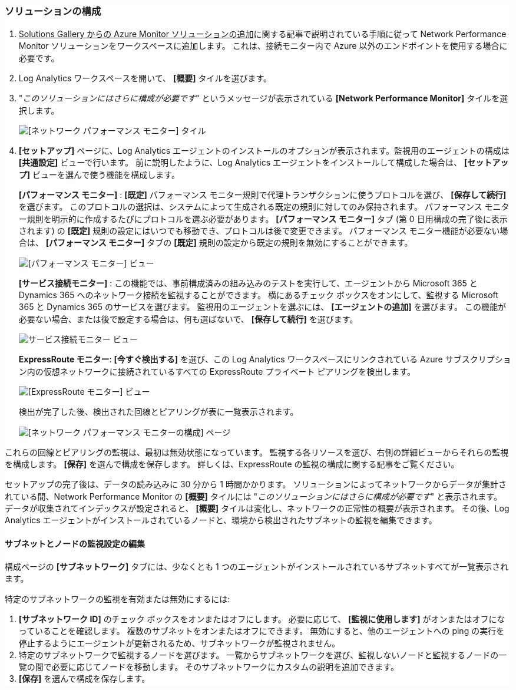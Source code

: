 
### <a name="configure-the-solution"></a>ソリューションの構成 

1. [Solutions Gallery からの Azure Monitor ソリューションの追加](./solutions.md#install-a-monitoring-solution)に関する記事で説明されている手順に従って Network Performance Monitor ソリューションをワークスペースに追加します。 これは、接続モニター内で Azure 以外のエンドポイントを使用する場合に必要です。
2. Log Analytics ワークスペースを開いて、 **[概要]** タイルを選びます。 
3. "*このソリューションにはさらに構成が必要です*" というメッセージが表示されている **[Network Performance Monitor]** タイルを選択します。

   ![[ネットワーク パフォーマンス モニター] タイル](media/network-performance-monitor/npm-config.png)

4. **[セットアップ]** ページに、Log Analytics エージェントのインストールのオプションが表示されます。監視用のエージェントの構成は **[共通設定]** ビューで行います。 前に説明したように、Log Analytics エージェントをインストールして構成した場合は、 **[セットアップ]** ビューを選んで使う機能を構成します。 

   **[パフォーマンス モニター]** : **[既定]** パフォーマンス モニター規則で代理トランザクションに使うプロトコルを選び、 **[保存して続行]** を選びます。 このプロトコルの選択は、システムによって生成される既定の規則に対してのみ保持されます。 パフォーマンス モニター規則を明示的に作成するたびにプロトコルを選ぶ必要があります。 **[パフォーマンス モニター]** タブ (第 0 日用構成の完了後に表示されます) の **[既定]** 規則の設定にはいつでも移動でき、プロトコルは後で変更できます。 パフォーマンス モニター機能が必要ない場合は、 **[パフォーマンス モニター]** タブの **[既定]** 規則の設定から既定の規則を無効にすることができます。

   ![[パフォーマンス モニター] ビュー](media/network-performance-monitor/npm-synthetic-transactions.png)
    
   **[サービス接続モニター]** : この機能では、事前構成済みの組み込みのテストを実行して、エージェントから Microsoft 365 と Dynamics 365 へのネットワーク接続を監視することができます。 横にあるチェック ボックスをオンにして、監視する Microsoft 365 と Dynamics 365 のサービスを選びます。 監視用のエージェントを選ぶには、 **[エージェントの追加]** を選びます。 この機能が必要ない場合、または後で設定する場合は、何も選ばないで、 **[保存して続行]** を選びます。

   ![サービス接続モニター ビュー](media/network-performance-monitor/npm-service-endpoint-monitor.png)

   **ExpressRoute モニター**: **[今すぐ検出する]** を選び、この Log Analytics ワークスペースにリンクされている Azure サブスクリプション内の仮想ネットワークに接続されているすべての ExpressRoute プライベート ピアリングを検出します。 

   ![[ExpressRoute モニター] ビュー](media/network-performance-monitor/npm-express-route.png)

   検出が完了した後、検出された回線とピアリングが表に一覧表示されます。 

   ![[ネットワーク パフォーマンス モニターの構成] ページ](media/network-performance-monitor/npm-private-peerings.png)
    
これらの回線とピアリングの監視は、最初は無効状態になっています。 監視する各リソースを選び、右側の詳細ビューからそれらの監視を構成します。 **[保存]** を選んで構成を保存します。 詳しくは、ExpressRoute の監視の構成に関する記事をご覧ください。 

セットアップの完了後は、データの読み込みに 30 分から 1 時間かかります。 ソリューションによってネットワークからデータが集計されている間、Network Performance Monitor の **[概要]** タイルには "*このソリューションにはさらに構成が必要です*" と表示されます。 データが収集されてインデックスが設定されると、 **[概要]** タイルは変化し、ネットワークの正常性の概要が表示されます。 その後、Log Analytics エージェントがインストールされているノードと、環境から検出されたサブネットの監視を編集できます。

#### <a name="edit-monitoring-settings-for-subnets-and-nodes"></a>サブネットとノードの監視設定の編集 

構成ページの **[サブネットワーク]** タブには、少なくとも 1 つのエージェントがインストールされているサブネットすべてが一覧表示されます。 


特定のサブネットワークの監視を有効または無効にするには:

1. **[サブネットワーク ID]** のチェック ボックスをオンまたはオフにします。 必要に応じて、 **[監視に使用します]** がオンまたはオフになっていることを確認します。 複数のサブネットをオンまたはオフにできます。 無効にすると、他のエージェントへの ping の実行を停止するようにエージェントが更新されるため、サブネットワークが監視されません。 
2. 特定のサブネットワークで監視するノードを選びます。 一覧からサブネットワークを選び、監視しないノードと監視するノードの一覧の間で必要に応じてノードを移動します。 そのサブネットワークにカスタムの説明を追加できます。
3. **[保存]** を選んで構成を保存します。 
